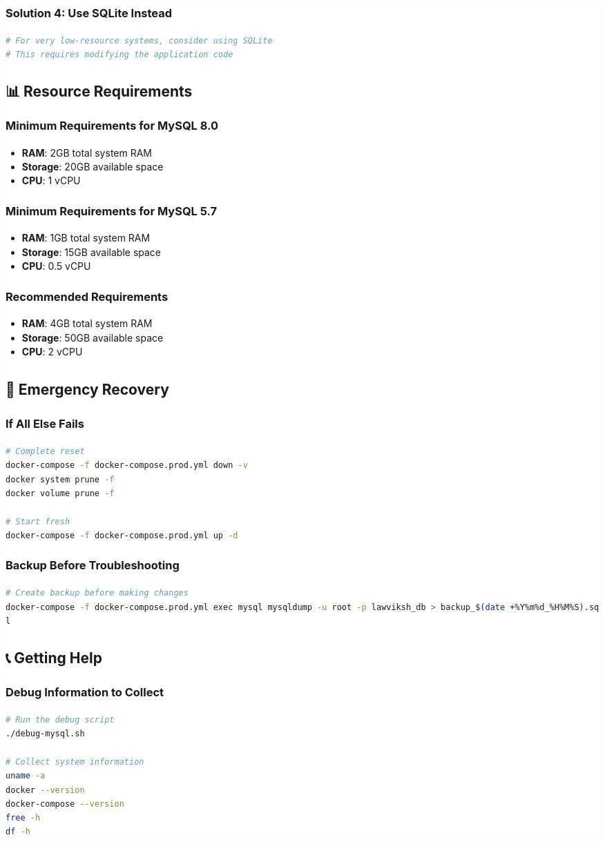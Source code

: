 ### Solution 4: Use SQLite Instead
```bash
# For very low-resource systems, consider using SQLite
# This requires modifying the application code
```

## 📊 Resource Requirements

### Minimum Requirements for MySQL 8.0
- **RAM**: 2GB total system RAM
- **Storage**: 20GB available space
- **CPU**: 1 vCPU

### Minimum Requirements for MySQL 5.7
- **RAM**: 1GB total system RAM
- **Storage**: 15GB available space
- **CPU**: 0.5 vCPU

### Recommended Requirements
- **RAM**: 4GB total system RAM
- **Storage**: 50GB available space
- **CPU**: 2 vCPU

## 🚨 Emergency Recovery

### If All Else Fails
```bash
# Complete reset
docker-compose -f docker-compose.prod.yml down -v
docker system prune -f
docker volume prune -f

# Start fresh
docker-compose -f docker-compose.prod.yml up -d
```

### Backup Before Troubleshooting
```bash
# Create backup before making changes
docker-compose -f docker-compose.prod.yml exec mysql mysqldump -u root -p lawviksh_db > backup_$(date +%Y%m%d_%H%M%S).sql
```

## 📞 Getting Help

### Debug Information to Collect
```bash
# Run the debug script
./debug-mysql.sh

# Collect system information
uname -a
docker --version
docker-compose --version
free -h
df -h
```
